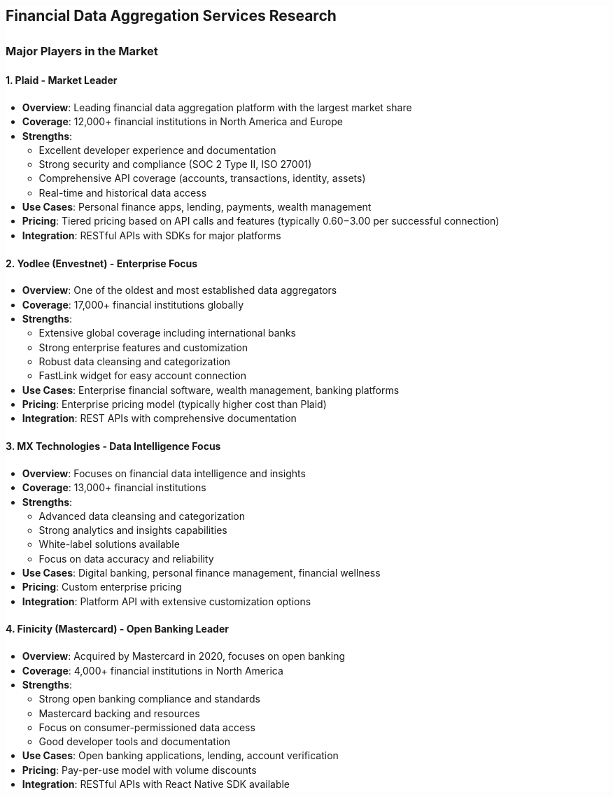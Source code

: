 


## Financial Data Aggregation Services Research

### Major Players in the Market

#### 1. **Plaid** - Market Leader
- **Overview**: Leading financial data aggregation platform with the largest market share
- **Coverage**: 12,000+ financial institutions in North America and Europe
- **Strengths**: 
  - Excellent developer experience and documentation
  - Strong security and compliance (SOC 2 Type II, ISO 27001)
  - Comprehensive API coverage (accounts, transactions, identity, assets)
  - Real-time and historical data access
- **Use Cases**: Personal finance apps, lending, payments, wealth management
- **Pricing**: Tiered pricing based on API calls and features (typically $0.60-$3.00 per successful connection)
- **Integration**: RESTful APIs with SDKs for major platforms

#### 2. **Yodlee (Envestnet)** - Enterprise Focus
- **Overview**: One of the oldest and most established data aggregators
- **Coverage**: 17,000+ financial institutions globally
- **Strengths**:
  - Extensive global coverage including international banks
  - Strong enterprise features and customization
  - Robust data cleansing and categorization
  - FastLink widget for easy account connection
- **Use Cases**: Enterprise financial software, wealth management, banking platforms
- **Pricing**: Enterprise pricing model (typically higher cost than Plaid)
- **Integration**: REST APIs with comprehensive documentation

#### 3. **MX Technologies** - Data Intelligence Focus
- **Overview**: Focuses on financial data intelligence and insights
- **Coverage**: 13,000+ financial institutions
- **Strengths**:
  - Advanced data cleansing and categorization
  - Strong analytics and insights capabilities
  - White-label solutions available
  - Focus on data accuracy and reliability
- **Use Cases**: Digital banking, personal finance management, financial wellness
- **Pricing**: Custom enterprise pricing
- **Integration**: Platform API with extensive customization options

#### 4. **Finicity (Mastercard)** - Open Banking Leader
- **Overview**: Acquired by Mastercard in 2020, focuses on open banking
- **Coverage**: 4,000+ financial institutions in North America
- **Strengths**:
  - Strong open banking compliance and standards
  - Mastercard backing and resources
  - Focus on consumer-permissioned data access
  - Good developer tools and documentation
- **Use Cases**: Open banking applications, lending, account verification
- **Pricing**: Pay-per-use model with volume discounts
- **Integration**: RESTful APIs with React Native SDK available
